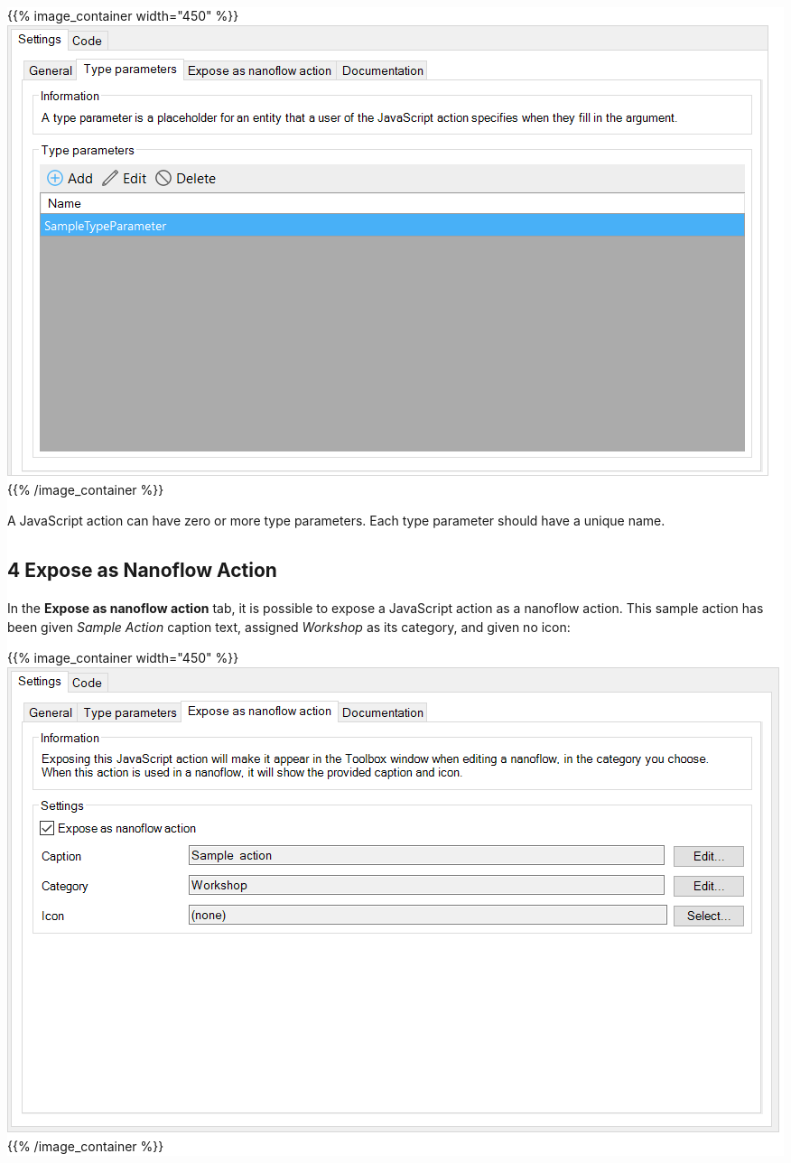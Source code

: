 {{% image_container width="450" %}}![type parameter](attachments/javascript-actions/type-parameter.png){{% /image_container %}}

A JavaScript action can have zero or more type parameters. Each type parameter should have a unique name.

## 4 Expose as Nanoflow Action

In the **Expose as nanoflow action** tab, it is possible to expose a JavaScript action as a nanoflow action. This sample action has been given *Sample Action* caption text, assigned *Workshop* as its category, and given no icon:

{{% image_container width="450" %}}![expose action](attachments/javascript-actions/expose-jsaction.png){{% /image_container %}}
